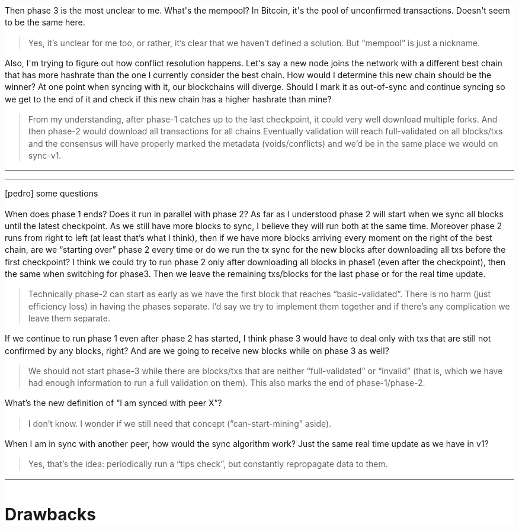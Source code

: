 Then phase 3 is the most unclear to me. What's the mempool? In Bitcoin, it's the pool of unconfirmed transactions. Doesn't seem to be the same here.

> Yes, it’s unclear for me too, or rather, it’s clear that we haven’t defined a solution. But “mempool” is just a nickname.

Also, I'm trying to figure out how conflict resolution happens. Let's say a new node joins the network with a different best chain that has more hashrate than the one I currently consider the best chain. How would I determine this new chain should be the winner? At one point when syncing with it, our blockchains will diverge. Should I mark it as out-of-sync and continue syncing so we get to the end of it and check if this new chain has a higher hashrate than mine?

> From my understanding, after phase-1 catches up to the last checkpoint, it could very well download multiple forks. And then phase-2 would download all transactions for all chains Eventually validation will reach full-validated on all blocks/txs and the consensus will have properly marked the metadata (voids/conflicts) and we’d be in the same place we would on sync-v1.
-------------------------------------------------

------------------------------------------------
[pedro] some questions

When does phase 1 ends? Does it run in parallel with phase 2? As far as I understood phase 2 will start when we sync all blocks until the latest checkpoint. As we still have more blocks to sync, I believe they will run both at the same time. Moreover phase 2 runs from right to left (at least that’s what I think), then if we have more blocks arriving every moment on the right of the best chain, are we “starting over” phase 2 every time or do we run the tx sync for the new blocks after downloading all txs before the first checkpoint?
I think we could try to run phase 2 only after downloading all blocks in phase1 (even after the checkpoint), then the same when switching for phase3. Then we leave the remaining txs/blocks for the last phase or for the real time update.

> Technically phase-2 can start as early as we have the first block that reaches “basic-validated”. There is no harm (just efficiency loss) in having the phases separate. I’d say we try to implement them together and if there’s any complication we leave them separate.

If we continue to run phase 1 even after phase 2 has started, I think phase 3 would have to deal only with txs that are still not confirmed by any blocks, right? And are we going to receive new blocks while on phase 3 as well?

> We should not start phase-3 while there are blocks/txs that are neither “full-validated” or “invalid” (that is, which we have had enough information to run a full validation on them). This also marks the end of phase-1/phase-2.

What’s the new definition of “I am synced with peer X”?

> I don’t know. I wonder if we still need that concept (“can-start-mining” aside).

When I am in sync with another peer, how would the sync algorithm work? Just the same real time update as we have in v1?

> Yes, that’s the idea: periodically run a “tips check”, but constantly repropagate data to them.
------------------------------------------------

# Drawbacks
[drawbacks]: #drawbacks


[summary]: #summary
[motivation]: #motivation
[guide-level-explanation]: #guide-level-explanation
[reference-level-explanation]: #reference-level-explanation
[rationale-and-alternatives]: #rationale-and-alternatives
[prior-art]: #prior-art
[unresolved-questions]: #unresolved-questions
[future-possibilities]: #future-possibilities